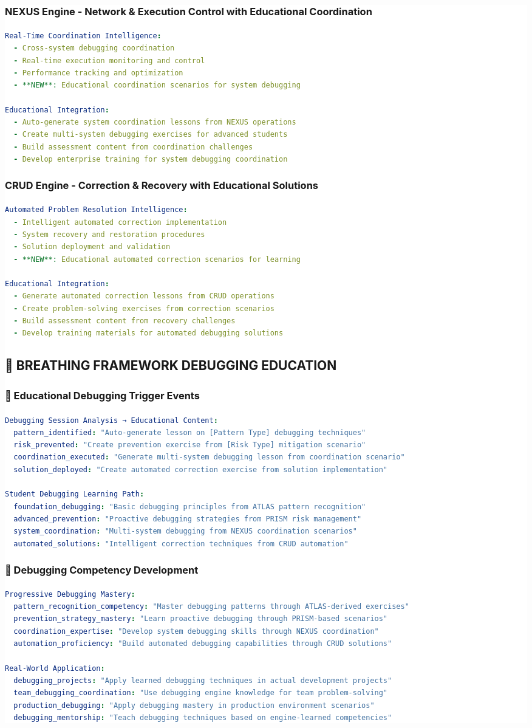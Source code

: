 
### **NEXUS Engine - Network & Execution Control with Educational Coordination**
```yaml
Real-Time Coordination Intelligence:
  - Cross-system debugging coordination
  - Real-time execution monitoring and control
  - Performance tracking and optimization
  - **NEW**: Educational coordination scenarios for system debugging

Educational Integration:
  - Auto-generate system coordination lessons from NEXUS operations
  - Create multi-system debugging exercises for advanced students
  - Build assessment content from coordination challenges
  - Develop enterprise training for system debugging coordination
```

### **CRUD Engine - Correction & Recovery with Educational Solutions**
```yaml
Automated Problem Resolution Intelligence:
  - Intelligent automated correction implementation
  - System recovery and restoration procedures
  - Solution deployment and validation
  - **NEW**: Educational automated correction scenarios for learning

Educational Integration:
  - Generate automated correction lessons from CRUD operations
  - Create problem-solving exercises from correction scenarios
  - Build assessment content from recovery challenges
  - Develop training materials for automated debugging solutions
```

## 🌟 **BREATHING FRAMEWORK DEBUGGING EDUCATION**

### **🔄 Educational Debugging Trigger Events**
```yaml
Debugging Session Analysis → Educational Content:
  pattern_identified: "Auto-generate lesson on [Pattern Type] debugging techniques"
  risk_prevented: "Create prevention exercise from [Risk Type] mitigation scenario"  
  coordination_executed: "Generate multi-system debugging lesson from coordination scenario"
  solution_deployed: "Create automated correction exercise from solution implementation"

Student Debugging Learning Path:
  foundation_debugging: "Basic debugging principles from ATLAS pattern recognition"
  advanced_prevention: "Proactive debugging strategies from PRISM risk management"
  system_coordination: "Multi-system debugging from NEXUS coordination scenarios"
  automated_solutions: "Intelligent correction techniques from CRUD automation"
```

### **🎯 Debugging Competency Development**
```yaml
Progressive Debugging Mastery:
  pattern_recognition_competency: "Master debugging patterns through ATLAS-derived exercises"
  prevention_strategy_mastery: "Learn proactive debugging through PRISM-based scenarios"
  coordination_expertise: "Develop system debugging skills through NEXUS coordination"
  automation_proficiency: "Build automated debugging capabilities through CRUD solutions"

Real-World Application:
  debugging_projects: "Apply learned debugging techniques in actual development projects"
  team_debugging_coordination: "Use debugging engine knowledge for team problem-solving"
  production_debugging: "Apply debugging mastery in production environment scenarios"
  debugging_mentorship: "Teach debugging techniques based on engine-learned competencies"
```
